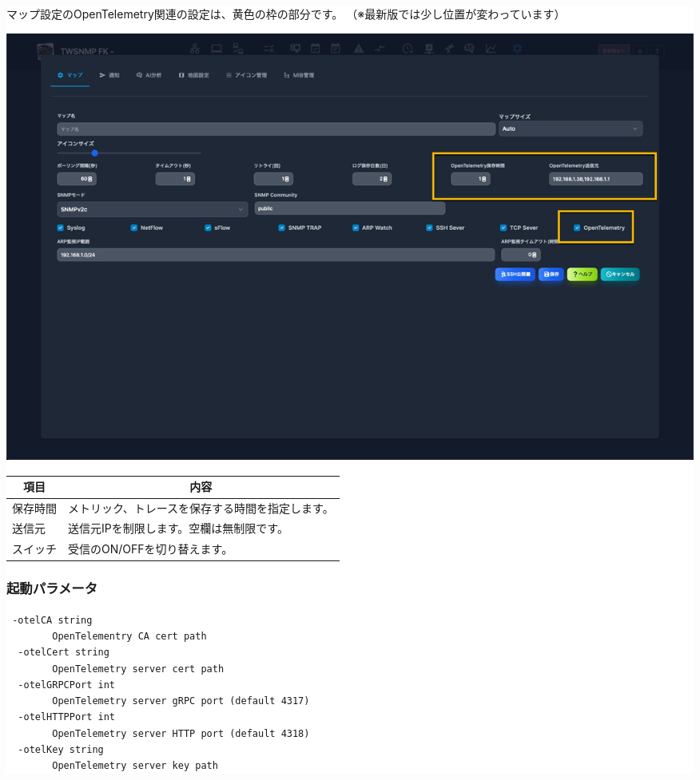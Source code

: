 マップ設定のOpenTelemetry関連の設定は、黄色の枠の部分です。
（※最新版では少し位置が変わっています）

![](./images/ja/2025-05-25_17-09-31.png)

|項目|内容|
|----|----|
|保存時間|メトリック、トレースを保存する時間を指定します。|
|送信元|送信元IPを制限します。空欄は無制限です。|
|スイッチ|受信のON/OFFを切り替えます。|

### 起動パラメータ

```
 -otelCA string
    	OpenTelementry CA cert path
  -otelCert string
    	OpenTelemetry server cert path
  -otelGRPCPort int
    	OpenTelemetry server gRPC port (default 4317)
  -otelHTTPPort int
    	OpenTelemetry server HTTP port (default 4318)
  -otelKey string
    	OpenTelemetry server key path
```
